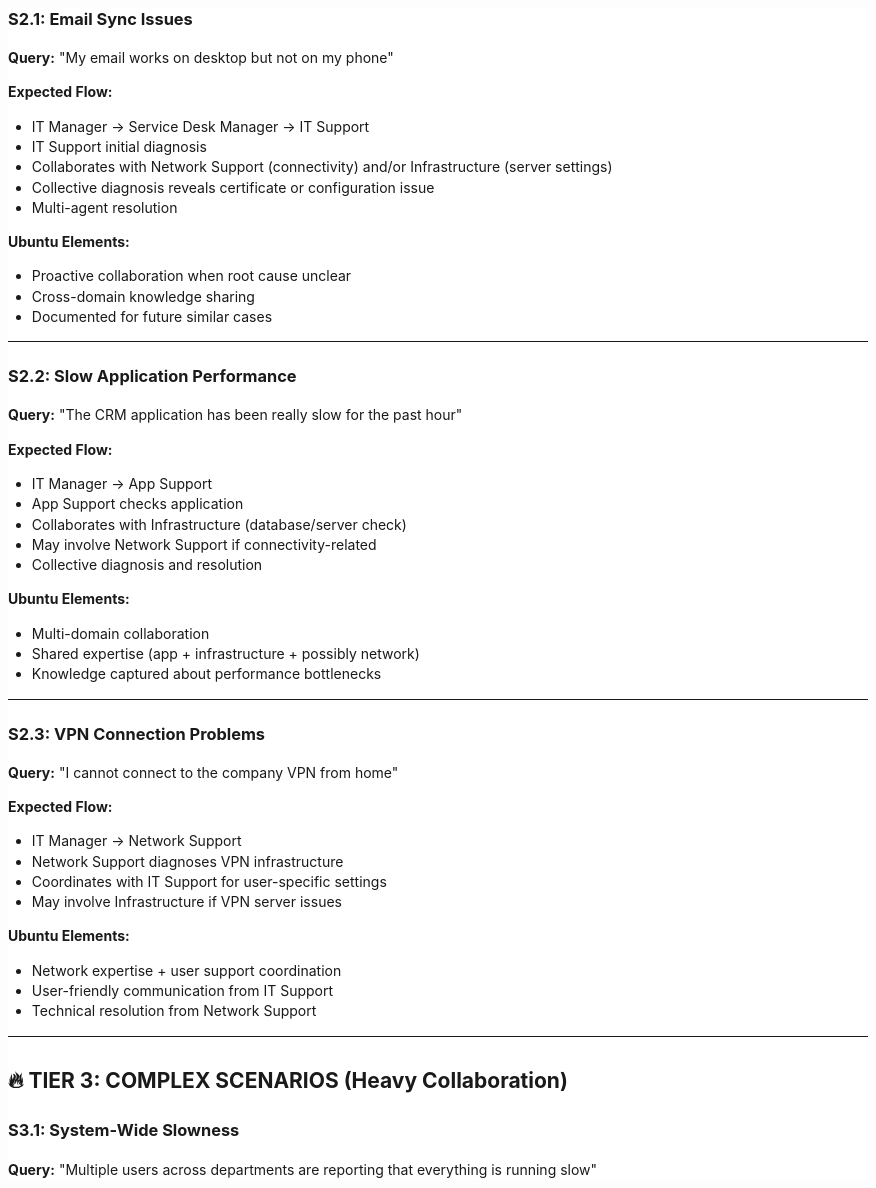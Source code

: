### S2.1: Email Sync Issues
**Query:** "My email works on desktop but not on my phone"

**Expected Flow:**
- IT Manager → Service Desk Manager → IT Support
- IT Support initial diagnosis
- Collaborates with Network Support (connectivity) and/or Infrastructure (server settings)
- Collective diagnosis reveals certificate or configuration issue
- Multi-agent resolution

**Ubuntu Elements:**
- Proactive collaboration when root cause unclear
- Cross-domain knowledge sharing
- Documented for future similar cases

---

### S2.2: Slow Application Performance
**Query:** "The CRM application has been really slow for the past hour"

**Expected Flow:**
- IT Manager → App Support
- App Support checks application
- Collaborates with Infrastructure (database/server check)
- May involve Network Support if connectivity-related
- Collective diagnosis and resolution

**Ubuntu Elements:**
- Multi-domain collaboration
- Shared expertise (app + infrastructure + possibly network)
- Knowledge captured about performance bottlenecks

---

### S2.3: VPN Connection Problems
**Query:** "I cannot connect to the company VPN from home"

**Expected Flow:**
- IT Manager → Network Support
- Network Support diagnoses VPN infrastructure
- Coordinates with IT Support for user-specific settings
- May involve Infrastructure if VPN server issues

**Ubuntu Elements:**
- Network expertise + user support coordination
- User-friendly communication from IT Support
- Technical resolution from Network Support

---

## 🔥 TIER 3: COMPLEX SCENARIOS (Heavy Collaboration)

### S3.1: System-Wide Slowness
**Query:** "Multiple users across departments are reporting that everything is running slow"
